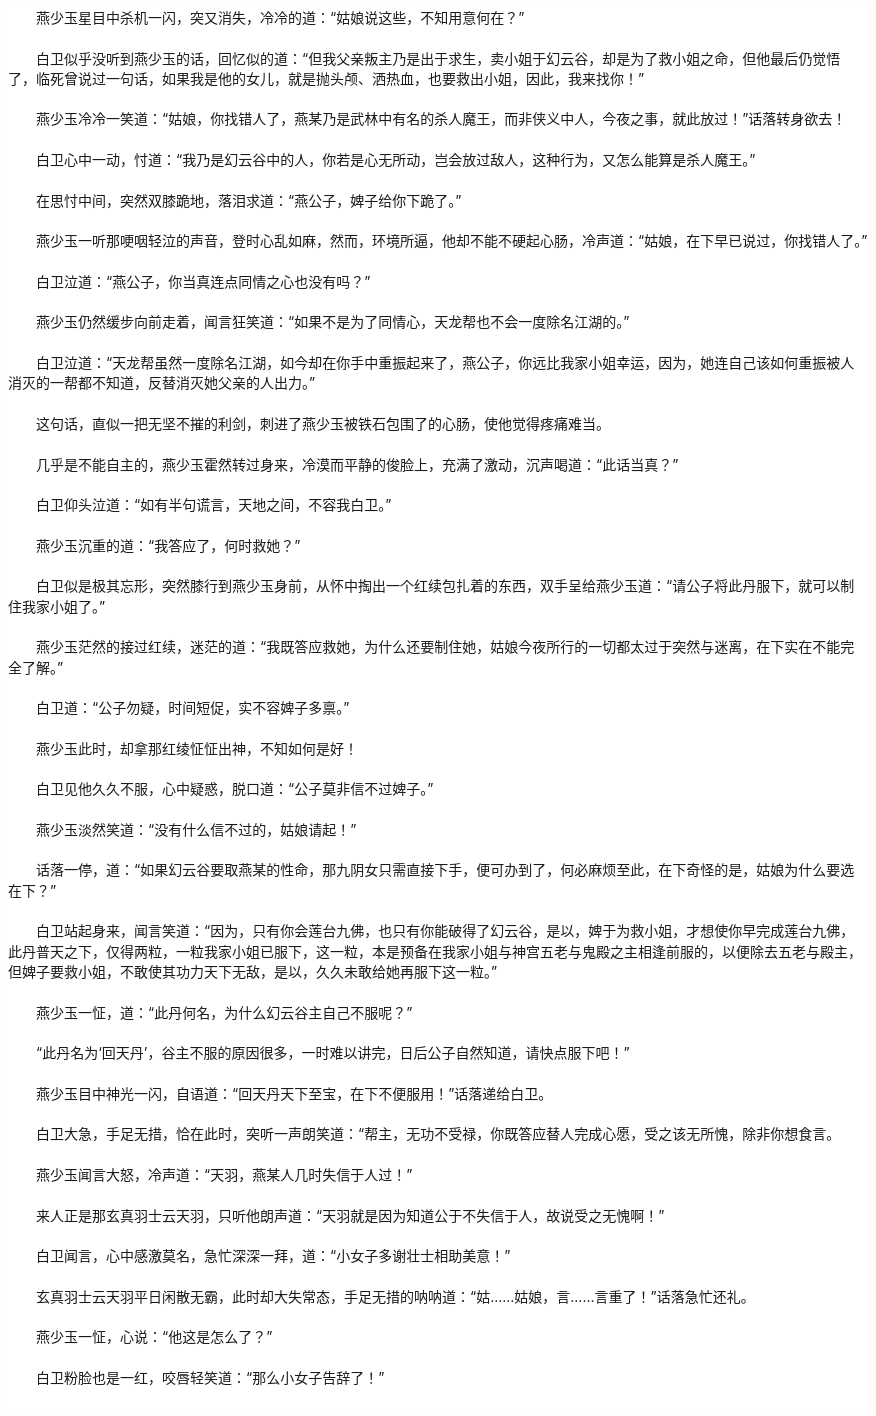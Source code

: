 　　燕少玉星目中杀机一闪，突又消失，冷冷的道：“姑娘说这些，不知用意何在？”<br />
<br />
　　白卫似乎没听到燕少玉的话，回忆似的道：“但我父亲叛主乃是出于求生，卖小姐于幻云谷，却是为了救小姐之命，但他最后仍觉悟了，临死曾说过一句话，如果我是他的女儿，就是抛头颅、洒热血，也要救出小姐，因此，我来找你！”<br />
<br />
　　燕少玉冷冷一笑道：“姑娘，你找错人了，燕某乃是武林中有名的杀人魔王，而非侠义中人，今夜之事，就此放过！”话落转身欲去！<br />
<br />
　　白卫心中一动，忖道：“我乃是幻云谷中的人，你若是心无所动，岂会放过敌人，这种行为，又怎么能算是杀人魔王。”<br />
<br />
　　在思忖中间，突然双膝跪地，落泪求道：“燕公子，婢子给你下跪了。”<br />
<br />
　　燕少玉一听那哽咽轻泣的声音，登时心乱如麻，然而，环境所逼，他却不能不硬起心肠，冷声道：“姑娘，在下早已说过，你找错人了。”<br />
<br />
　　白卫泣道：“燕公子，你当真连点同情之心也没有吗？”<br />
<br />
　　燕少玉仍然缓步向前走着，闻言狂笑道：“如果不是为了同情心，天龙帮也不会一度除名江湖的。”<br />
<br />
　　白卫泣道：“天龙帮虽然一度除名江湖，如今却在你手中重振起来了，燕公子，你远比我家小姐幸运，因为，她连自己该如何重振被人消灭的一帮都不知道，反替消灭她父亲的人出力。”<br />
<br />
　　这句话，直似一把无坚不摧的利剑，刺进了燕少玉被铁石包围了的心肠，使他觉得疼痛难当。<br />
<br />
　　几乎是不能自主的，燕少玉霍然转过身来，冷漠而平静的俊脸上，充满了激动，沉声喝道：“此话当真？”<br />
<br />
　　白卫仰头泣道：“如有半句谎言，天地之间，不容我白卫。”<br />
<br />
　　燕少玉沉重的道：“我答应了，何时救她？”<br />
<br />
　　白卫似是极其忘形，突然膝行到燕少玉身前，从怀中掏出一个红续包扎着的东西，双手呈给燕少玉道：“请公子将此丹服下，就可以制住我家小姐了。”<br />
<br />
　　燕少玉茫然的接过红续，迷茫的道：“我既答应救她，为什么还要制住她，姑娘今夜所行的一切都太过于突然与迷离，在下实在不能完全了解。”<br />
<br />
　　白卫道：“公子勿疑，时间短促，实不容婢子多禀。”<br />
<br />
　　燕少玉此时，却拿那红绫怔怔出神，不知如何是好！<br />
<br />
　　白卫见他久久不服，心中疑惑，脱口道：“公子莫非信不过婢子。”<br />
<br />
　　燕少玉淡然笑道：“没有什么信不过的，姑娘请起！”<br />
<br />
　　话落一停，道：“如果幻云谷要取燕某的性命，那九阴女只需直接下手，便可办到了，何必麻烦至此，在下奇怪的是，姑娘为什么要选在下？”<br />
<br />
　　白卫站起身来，闻言笑道：“因为，只有你会莲台九佛，也只有你能破得了幻云谷，是以，婢于为救小姐，才想使你早完成莲台九佛，此丹普天之下，仅得两粒，一粒我家小姐已服下，这一粒，本是预备在我家小姐与神宫五老与鬼殿之主相逢前服的，以便除去五老与殿主，但婢子要救小姐，不敢使其功力天下无敌，是以，久久未敢给她再服下这一粒。”<br />
<br />
　　燕少玉一怔，道：“此丹何名，为什么幻云谷主自己不服呢？”<br />
<br />
　　“此丹名为‘回天丹’，谷主不服的原因很多，一时难以讲完，日后公子自然知道，请快点服下吧！”<br />
<br />
　　燕少玉目中神光一闪，自语道：“回天丹天下至宝，在下不便服用！”话落递给白卫。<br />
<br />
　　白卫大急，手足无措，恰在此时，突听一声朗笑道：“帮主，无功不受禄，你既答应替人完成心愿，受之该无所愧，除非你想食言。<br />
<br />
　　燕少玉闻言大怒，冷声道：“天羽，燕某人几时失信于人过！”<br />
<br />
　　来人正是那玄真羽士云天羽，只听他朗声道：“天羽就是因为知道公于不失信于人，故说受之无愧啊！”<br />
<br />
　　白卫闻言，心中感激莫名，急忙深深一拜，道：“小女子多谢壮士相助美意！”<br />
<br />
　　玄真羽士云天羽平日闲散无霸，此时却大失常态，手足无措的呐呐道：“姑……姑娘，言……言重了！”话落急忙还礼。<br />
<br />
　　燕少玉一怔，心说：“他这是怎么了？”<br />
<br />
　　白卫粉脸也是一红，咬唇轻笑道：“那么小女子告辞了！”<br />
<br />